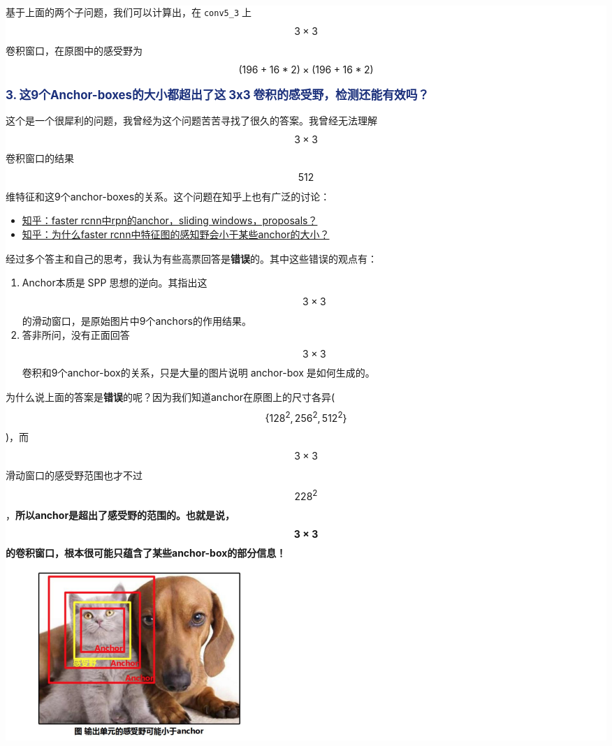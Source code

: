 基于上面的两个子问题，我们可以计算出，在 `conv5_3` 上 $$3 \times 3$$卷积窗口，在原图中的感受野为$$(196 + 16*2) \times (196 + 16*2)$$


<span style="color:#1A2F7B;font-size:120%"><strong>3. 这9个Anchor-boxes的大小都超出了这 3x3 卷积的感受野，检测还能有效吗？</strong></span>

这个是一个很犀利的问题，我曾经为这个问题苦苦寻找了很久的答案。我曾经无法理解 $$3 \times 3$$ 卷积窗口的结果$$512$$维特征和这9个anchor-boxes的关系。这个问题在知乎上也有广泛的讨论：
* [知乎：faster rcnn中rpn的anchor，sliding windows，proposals？](https://www.zhihu.com/question/42205480)
* [知乎：为什么faster rcnn中特征图的感知野会小于某些anchor的大小？](https://www.zhihu.com/question/264964580)

经过多个答主和自己的思考，我认为有些高票回答是**错误**的。其中这些错误的观点有：

1. Anchor本质是 SPP 思想的逆向。其指出这$$3 \times 3$$的滑动窗口，是原始图片中9个anchors的作用结果。
2. 答非所问，没有正面回答$$3 \times 3$$卷积和9个anchor-box的关系，只是大量的图片说明 anchor-box 是如何生成的。

为什么说上面的答案是**错误**的呢？因为我们知道anchor在原图上的尺寸各异($$\{128^2, 256^2, 512^2\}$$)，而$$3 \times 3$$滑动窗口的感受野范围也才不过$$228^2$$，**所以anchor是超出了感受野的范围的。也就是说，$$3 \times 3$$的卷积窗口，根本很可能只蕴含了某些anchor-box的部分信息！**

<figure>
	<a href=""><img src="/assets/images/faster-rcnn/rf2.png" alt="" width="300" heigh="400"></a>
</figure>
